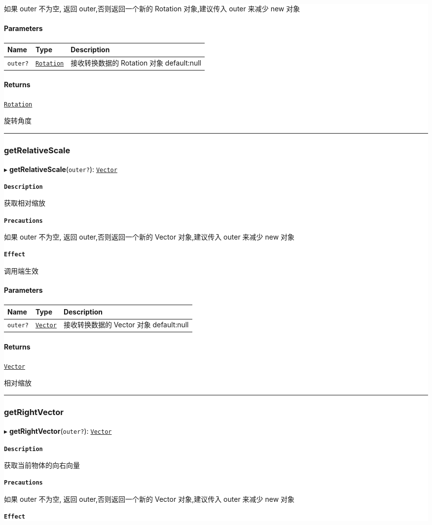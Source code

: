 如果 outer 不为空, 返回 outer,否则返回一个新的 Rotation 对象,建议传入 outer 来减少 new 对象

#### Parameters

| Name     | Type                                | Description                               |
| :------- | :---------------------------------- | :---------------------------------------- |
| `outer?` | [`Rotation`](Type.Type.Rotation.md) | 接收转换数据的 Rotation 对象 default:null |

#### Returns

[`Rotation`](Type.Type.Rotation.md)

旋转角度

---

### getRelativeScale

▸ **getRelativeScale**(`outer?`): [`Vector`](Type.Type.Vector.md)

**`Description`**

获取相对缩放

**`Precautions`**

如果 outer 不为空, 返回 outer,否则返回一个新的 Vector 对象,建议传入 outer 来减少 new 对象

**`Effect`**

调用端生效

#### Parameters

| Name     | Type                            | Description                             |
| :------- | :------------------------------ | :-------------------------------------- |
| `outer?` | [`Vector`](Type.Type.Vector.md) | 接收转换数据的 Vector 对象 default:null |

#### Returns

[`Vector`](Type.Type.Vector.md)

相对缩放

---

### getRightVector

▸ **getRightVector**(`outer?`): [`Vector`](Type.Type.Vector.md)

**`Description`**

获取当前物体的向右向量

**`Precautions`**

如果 outer 不为空, 返回 outer,否则返回一个新的 Vector 对象,建议传入 outer 来减少 new 对象

**`Effect`**
